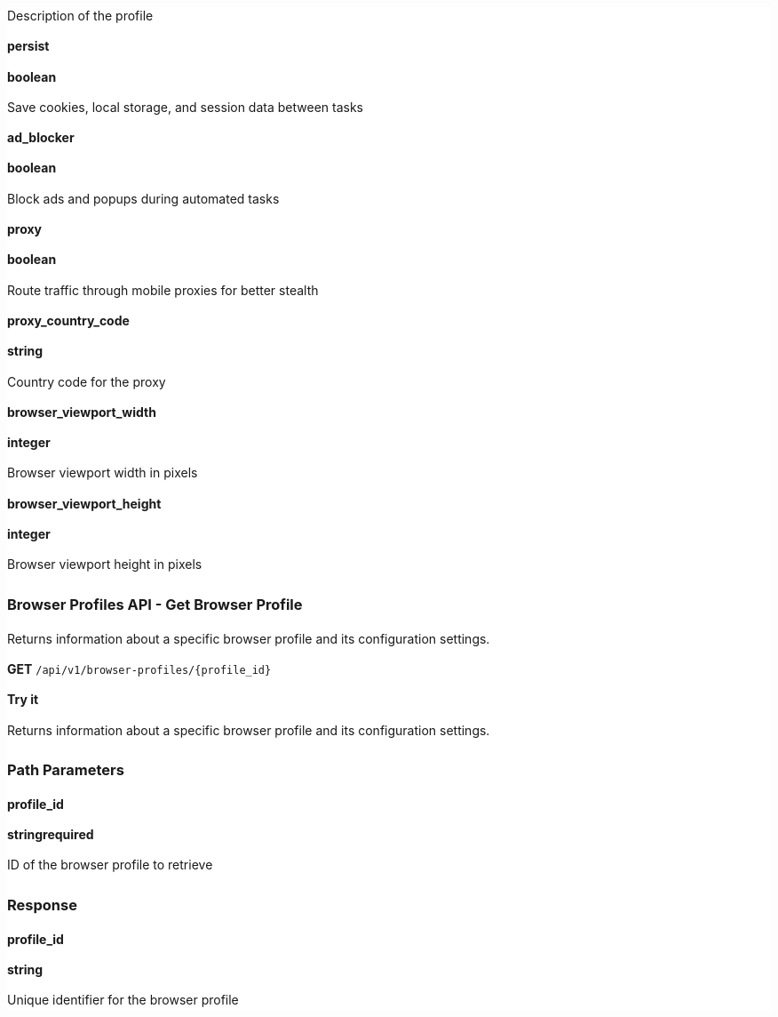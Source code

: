 Description of the profile

**persist**

**boolean**

Save cookies, local storage, and session data between tasks

**ad_blocker**

**boolean**

Block ads and popups during automated tasks

**proxy**

**boolean**

Route traffic through mobile proxies for better stealth

**proxy_country_code**

**string**

Country code for the proxy

**browser_viewport_width**

**integer**

Browser viewport width in pixels

**browser_viewport_height**

**integer**

Browser viewport height in pixels

### **Browser Profiles API - Get Browser Profile**

Returns information about a specific browser profile and its configuration settings.

**GET** `/api/v1/browser-profiles/{profile_id}`

**Try it**

Returns information about a specific browser profile and its configuration settings.

### **Path Parameters**

**profile_id**

**stringrequired**

ID of the browser profile to retrieve

### **Response**

**profile_id**

**string**

Unique identifier for the browser profile
